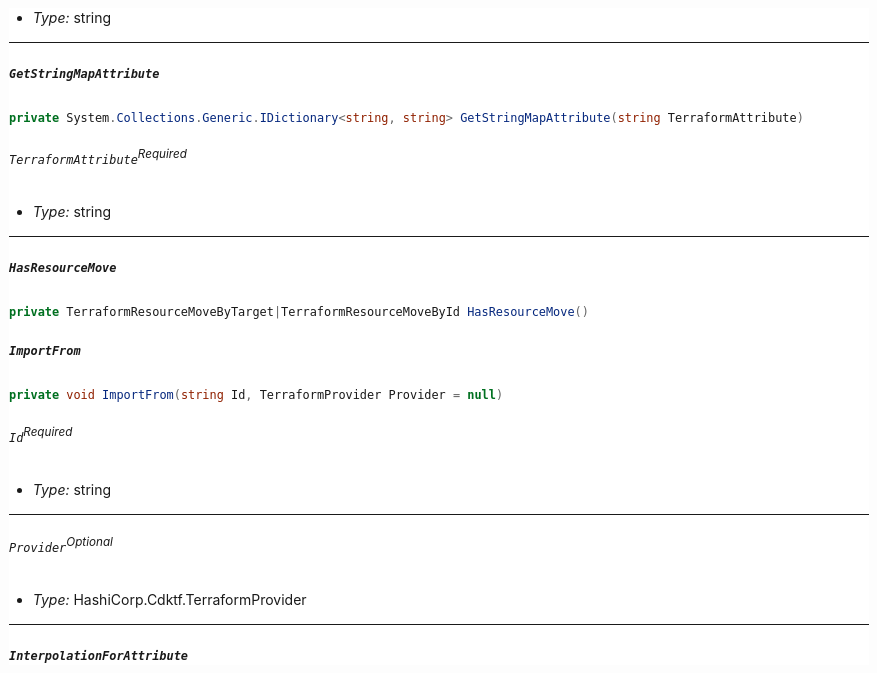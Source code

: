- *Type:* string

---

##### `GetStringMapAttribute` <a name="GetStringMapAttribute" id="@cdktf/provider-github.organizationRoleUser.OrganizationRoleUser.getStringMapAttribute"></a>

```csharp
private System.Collections.Generic.IDictionary<string, string> GetStringMapAttribute(string TerraformAttribute)
```

###### `TerraformAttribute`<sup>Required</sup> <a name="TerraformAttribute" id="@cdktf/provider-github.organizationRoleUser.OrganizationRoleUser.getStringMapAttribute.parameter.terraformAttribute"></a>

- *Type:* string

---

##### `HasResourceMove` <a name="HasResourceMove" id="@cdktf/provider-github.organizationRoleUser.OrganizationRoleUser.hasResourceMove"></a>

```csharp
private TerraformResourceMoveByTarget|TerraformResourceMoveById HasResourceMove()
```

##### `ImportFrom` <a name="ImportFrom" id="@cdktf/provider-github.organizationRoleUser.OrganizationRoleUser.importFrom"></a>

```csharp
private void ImportFrom(string Id, TerraformProvider Provider = null)
```

###### `Id`<sup>Required</sup> <a name="Id" id="@cdktf/provider-github.organizationRoleUser.OrganizationRoleUser.importFrom.parameter.id"></a>

- *Type:* string

---

###### `Provider`<sup>Optional</sup> <a name="Provider" id="@cdktf/provider-github.organizationRoleUser.OrganizationRoleUser.importFrom.parameter.provider"></a>

- *Type:* HashiCorp.Cdktf.TerraformProvider

---

##### `InterpolationForAttribute` <a name="InterpolationForAttribute" id="@cdktf/provider-github.organizationRoleUser.OrganizationRoleUser.interpolationForAttribute"></a>
